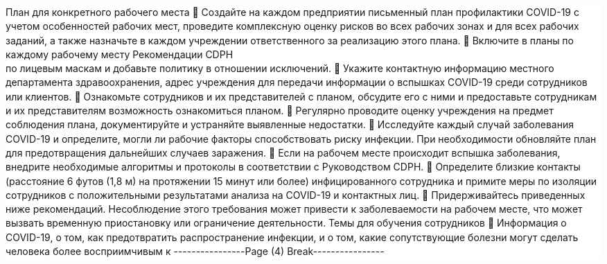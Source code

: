  
  
 
 
 
 
 
 
   
  
 
  
  
 
 
  
 
   
 
 
  
 
 
    
  
 
   
  
 
 
 
   
   
 
 
План для конкретного рабочего места 
 Создайте на каждом предприятии письменный план профилактики 
COVID-19 с учетом особенностей рабочих мест, проведите 
комплексную оценку рисков во всех рабочих зонах и для всех 
рабочих заданий, а также назначьте в каждом учреждении 
ответственного за реализацию этого плана. 
 Включите в планы по каждому рабочему месту Рекомендации CDPH  
по лицевым маскам  и добавьте политику в отношении исключений. 
 Укажите контактную информацию местного департамента 
здравоохранения, адрес учреждения для передачи информации о 
вспышках COVID-19 среди сотрудников или клиентов. 
 Ознакомьте сотрудников и их представителей с планом, обсудите 
его с ними и предоставьте сотрудникам и их представителям 
возможность ознакомиться планом. 
 Регулярно проводите оценку учреждения на предмет соблюдения 
плана, документируйте и устраняйте выявленные недостатки. 
 Исследуйте каждый случай заболевания COVID-19 и определите, 
могли ли рабочие факторы способствовать риску инфекции. При 
необходимости обновляйте план для предотвращения дальнейших 
случаев заражения. 
 Если на рабочем месте происходит вспышка заболевания, внедрите 
необходимые алгоритмы и протоколы в соответствии с Руководством 
CDPH. 
 Определите близкие контакты (расстояние 6 футов (1,8 м) на 
протяжении 15 минут или более) инфицированного сотрудника и 
примите меры по изоляции сотрудников с положительными 
результатами анализа на COVID-19 и контактных лиц. 
 Придерживайтесь приведенных ниже рекомендаций. Несоблюдение 
этого требования может привести к заболеваемости на рабочем 
месте, что может вызвать временную приостановку или ограничение 
деятельности. 
Темы для обучения сотрудников 
 Информация о COVID-19, о том, как предотвратить 
распространение инфекции, и о том, какие сопутствующие 
болезни могут сделать человека более восприимчивым к 
----------------Page (4) Break----------------
 